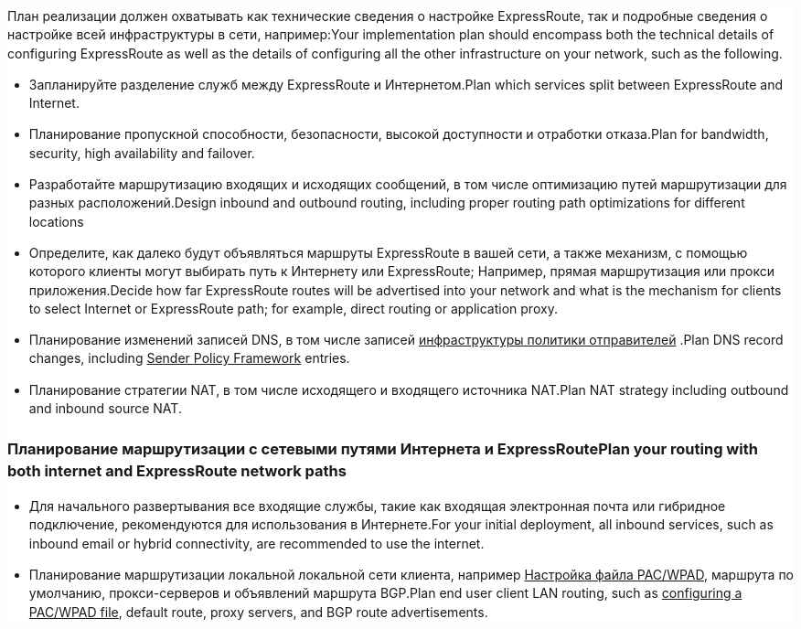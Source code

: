 <span data-ttu-id="cb4a8-302">План реализации должен охватывать как технические сведения о настройке ExpressRoute, так и подробные сведения о настройке всей инфраструктуры в сети, например:</span><span class="sxs-lookup"><span data-stu-id="cb4a8-302">Your implementation plan should encompass both the technical details of configuring ExpressRoute as well as the details of configuring all the other infrastructure on your network, such as the following.</span></span>
  
- <span data-ttu-id="cb4a8-303">Запланируйте разделение служб между ExpressRoute и Интернетом.</span><span class="sxs-lookup"><span data-stu-id="cb4a8-303">Plan which services split between ExpressRoute and Internet.</span></span>

- <span data-ttu-id="cb4a8-304">Планирование пропускной способности, безопасности, высокой доступности и отработки отказа.</span><span class="sxs-lookup"><span data-stu-id="cb4a8-304">Plan for bandwidth, security, high availability and failover.</span></span>

- <span data-ttu-id="cb4a8-305">Разработайте маршрутизацию входящих и исходящих сообщений, в том числе оптимизацию путей маршрутизации для разных расположений.</span><span class="sxs-lookup"><span data-stu-id="cb4a8-305">Design inbound and outbound routing, including proper routing path optimizations for different locations</span></span>

- <span data-ttu-id="cb4a8-306">Определите, как далеко будут объявляться маршруты ExpressRoute в вашей сети, а также механизм, с помощью которого клиенты могут выбирать путь к Интернету или ExpressRoute; Например, прямая маршрутизация или прокси приложения.</span><span class="sxs-lookup"><span data-stu-id="cb4a8-306">Decide how far ExpressRoute routes will be advertised into your network and what is the mechanism for clients to select Internet or ExpressRoute path; for example, direct routing or application proxy.</span></span>

- <span data-ttu-id="cb4a8-307">Планирование изменений записей DNS, в том числе записей [инфраструктуры политики отправителей](https://technet.microsoft.com/library/dn789058%28v=exchg.150%29.aspx) .</span><span class="sxs-lookup"><span data-stu-id="cb4a8-307">Plan DNS record changes, including [Sender Policy Framework](https://technet.microsoft.com/library/dn789058%28v=exchg.150%29.aspx) entries.</span></span>

- <span data-ttu-id="cb4a8-308">Планирование стратегии NAT, в том числе исходящего и входящего источника NAT.</span><span class="sxs-lookup"><span data-stu-id="cb4a8-308">Plan NAT strategy including outbound and inbound source NAT.</span></span>

### <a name="plan-your-routing-with-both-internet-and-expressroute-network-paths"></a><span data-ttu-id="cb4a8-309">Планирование маршрутизации с сетевыми путями Интернета и ExpressRoute</span><span class="sxs-lookup"><span data-stu-id="cb4a8-309">Plan your routing with both internet and ExpressRoute network paths</span></span>
<span data-ttu-id="cb4a8-310"><a name="paths"> </a></span><span class="sxs-lookup"><span data-stu-id="cb4a8-310"><a name="paths"> </a></span></span>

- <span data-ttu-id="cb4a8-311">Для начального развертывания все входящие службы, такие как входящая электронная почта или гибридное подключение, рекомендуются для использования в Интернете.</span><span class="sxs-lookup"><span data-stu-id="cb4a8-311">For your initial deployment, all inbound services, such as inbound email or hybrid connectivity, are recommended to use the internet.</span></span>

- <span data-ttu-id="cb4a8-312">Планирование маршрутизации локальной локальной сети клиента, например [Настройка файла PAC/WPAD](https://aka.ms/manageo365endpoints), маршрута по умолчанию, прокси-серверов и объявлений маршрута BGP.</span><span class="sxs-lookup"><span data-stu-id="cb4a8-312">Plan end user client LAN routing, such as [configuring a PAC/WPAD file](https://aka.ms/manageo365endpoints), default route, proxy servers, and BGP route advertisements.</span></span>
